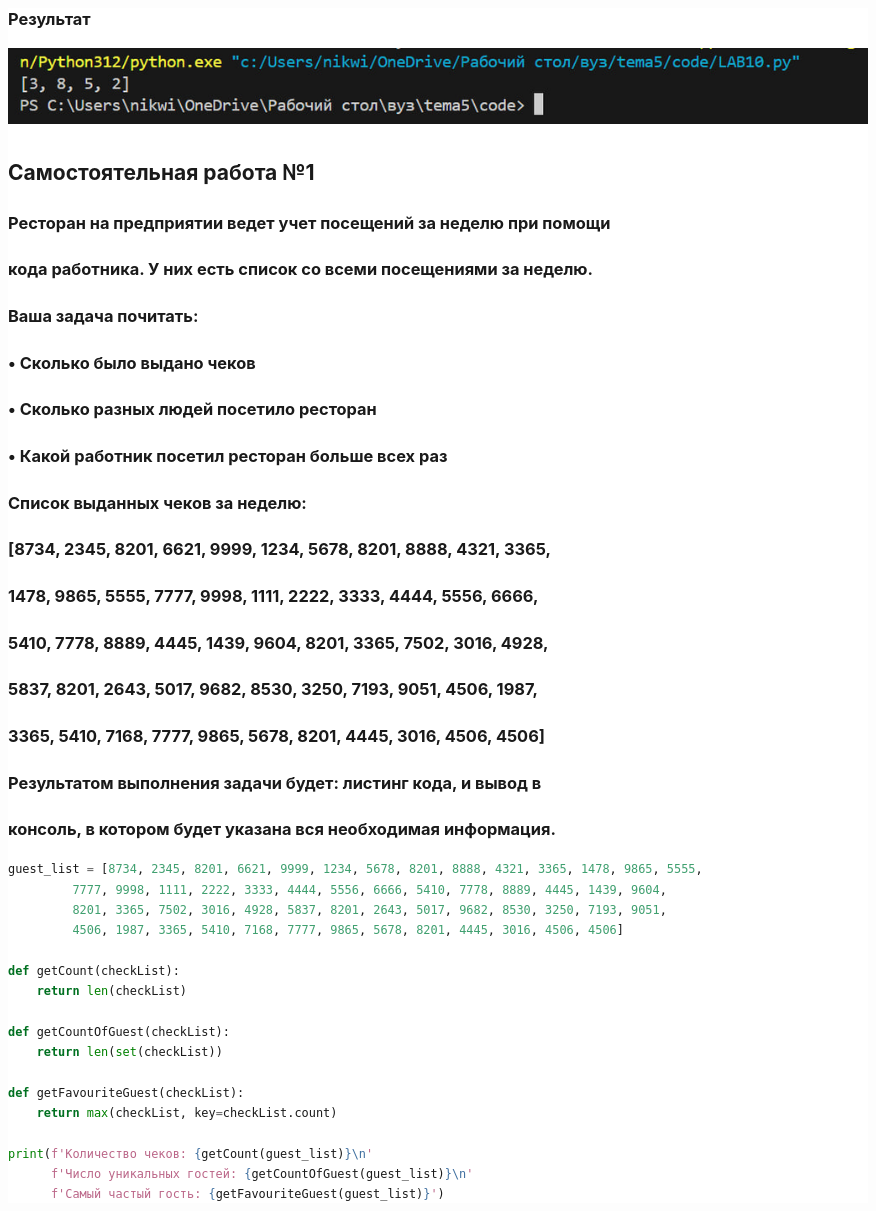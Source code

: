 ### Результат

![Меню](https://github.com/NikWither/universityProjects/blob/Тема_5/pic/lab10.jpg)

## Самостоятельная работа №1
### Ресторан на предприятии ведет учет посещений за неделю при помощи
### кода работника. У них есть список со всеми посещениями за неделю.
### Ваша задача почитать:
### • Сколько было выдано чеков
### • Сколько разных людей посетило ресторан
### • Какой работник посетил ресторан больше всех раз
### Список выданных чеков за неделю:
### [8734, 2345, 8201, 6621, 9999, 1234, 5678, 8201, 8888, 4321, 3365,
### 1478, 9865, 5555, 7777, 9998, 1111, 2222, 3333, 4444, 5556, 6666,
### 5410, 7778, 8889, 4445, 1439, 9604, 8201, 3365, 7502, 3016, 4928,
### 5837, 8201, 2643, 5017, 9682, 8530, 3250, 7193, 9051, 4506, 1987,
### 3365, 5410, 7168, 7777, 9865, 5678, 8201, 4445, 3016, 4506, 4506]
### Результатом выполнения задачи будет: листинг кода, и вывод в
### консоль, в котором будет указана вся необходимая информация.
```python
guest_list = [8734, 2345, 8201, 6621, 9999, 1234, 5678, 8201, 8888, 4321, 3365, 1478, 9865, 5555,
         7777, 9998, 1111, 2222, 3333, 4444, 5556, 6666, 5410, 7778, 8889, 4445, 1439, 9604,
         8201, 3365, 7502, 3016, 4928, 5837, 8201, 2643, 5017, 9682, 8530, 3250, 7193, 9051,
         4506, 1987, 3365, 5410, 7168, 7777, 9865, 5678, 8201, 4445, 3016, 4506, 4506]

def getCount(checkList):
    return len(checkList)

def getCountOfGuest(checkList):
    return len(set(checkList))

def getFavouriteGuest(checkList):
    return max(checkList, key=checkList.count)

print(f'Количество чеков: {getCount(guest_list)}\n'
      f'Число уникальных гостей: {getCountOfGuest(guest_list)}\n'
      f'Самый частый гость: {getFavouriteGuest(guest_list)}')
```
